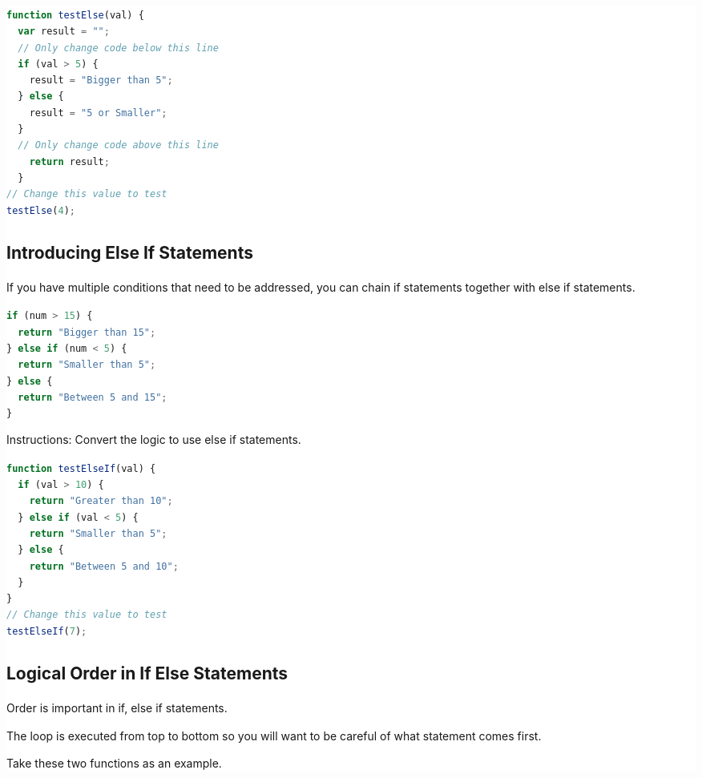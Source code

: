 ```javascript
function testElse(val) {
  var result = "";
  // Only change code below this line
  if (val > 5) {
    result = "Bigger than 5";
  } else {
    result = "5 or Smaller";  
  }
  // Only change code above this line
    return result;
  }
// Change this value to test
testElse(4);
```
## Introducing Else If Statements
If you have multiple conditions that need to be addressed, you can chain if statements together with else if statements.

```javascript
if (num > 15) {
  return "Bigger than 15";
} else if (num < 5) {
  return "Smaller than 5";
} else {
  return "Between 5 and 15";
}
```
Instructions:
Convert the logic to use else if statements.

```javascript
function testElseIf(val) {
  if (val > 10) {   
    return "Greater than 10"; 
  } else if (val < 5) { 
    return "Smaller than 5";
  } else {
    return "Between 5 and 10";
  }
}
// Change this value to test
testElseIf(7);
```
## Logical Order in If Else Statements
Order is important in if, else if statements.

The loop is executed from top to bottom so you will want to be careful of what statement comes first.

Take these two functions as an example.
